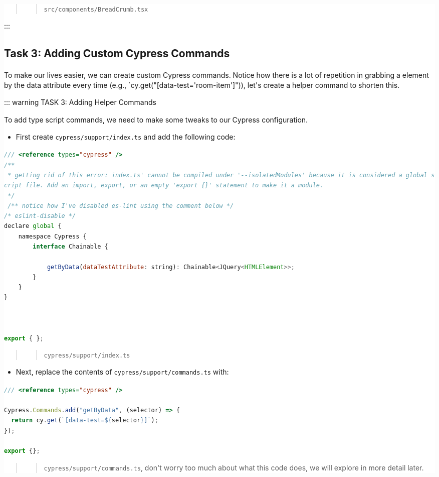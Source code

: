 > > `src/components/BreadCrumb.tsx`

:::

## Task 3: Adding Custom Cypress Commands

To make our lives easier, we can create custom Cypress commands. Notice how there is a lot of repetition in grabbing a element by the data attribute every time (e.g., `cy.get("[data-test='room-item']")), let's create a helper command to shorten this.

::: warning TASK 3: Adding Helper Commands

To add type script commands, we need to make some tweaks to our Cypress configuration.

- First create `cypress/support/index.ts` and add the following code:

```js
/// <reference types="cypress" />
/**
 * getting rid of this error: index.ts' cannot be compiled under '--isolatedModules' because it is considered a global script file. Add an import, export, or an empty 'export {}' statement to make it a module.
 */
 /** notice how I've disabled es-lint using the comment below */
/* eslint-disable */
declare global {
	namespace Cypress {
		interface Chainable {

			getByData(dataTestAttribute: string): Chainable<JQuery<HTMLElement>>;
		}
	}
}



export { };


```

> > `cypress/support/index.ts`

- Next, replace the contents of `cypress/support/commands.ts` with:

```js
/// <reference types="cypress" />

Cypress.Commands.add("getByData", (selector) => {
  return cy.get(`[data-test=${selector}]`);
});

export {};
```

> > `cypress/support/commands.ts`, don't worry too much about what this code does, we will explore in more detail later.

